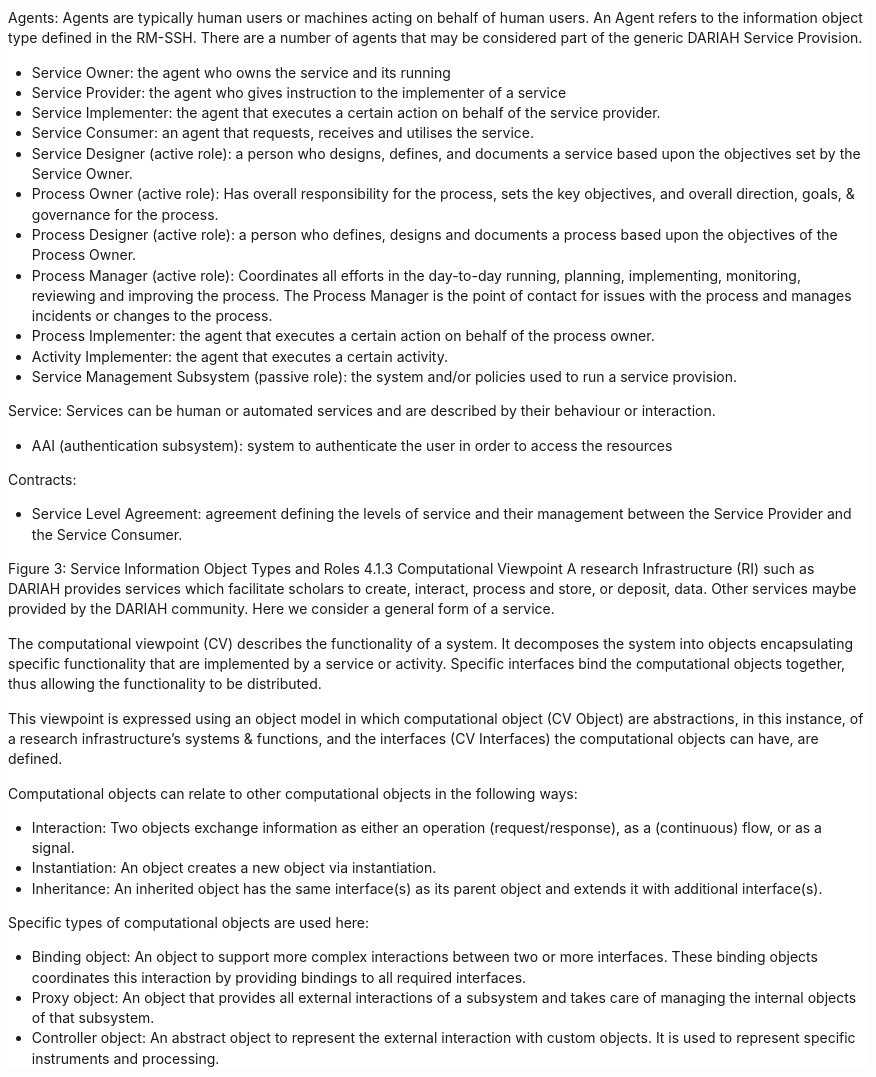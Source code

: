 Agents: Agents are typically human users or machines acting on behalf of human users.
An Agent refers to the information object type defined in the RM-SSH. There are a number of agents that may be considered part of the generic DARIAH Service Provision.

-	Service Owner: the agent who owns the service and its running
-	Service Provider: the agent who gives instruction to the implementer of a service
-	Service Implementer: the agent that executes a certain action on behalf of the service provider.
-	Service Consumer: an agent that requests, receives and utilises the service.
-	Service Designer (active role): a person who designs, defines, and documents a service based upon the objectives set by the Service Owner.
-	Process Owner (active role): Has overall responsibility for the process, sets the key objectives, and overall direction, goals, & governance for the process.
-	Process Designer (active role): a person who defines, designs and documents a process based upon the objectives of the Process Owner.  
-	Process Manager (active role): Coordinates all efforts in the day-to-day running, planning, implementing, monitoring, reviewing and improving the process. The Process Manager is the point of contact for issues with the process and manages incidents or changes to the process.
-	Process Implementer: the agent that executes a certain action on behalf of the process owner. 
-	Activity Implementer: the agent that executes a certain activity.
-	Service Management Subsystem (passive role): the system and/or policies used to run a service provision.

Service:
Services can be human or automated services and are described by their behaviour or interaction.
-	AAI (authentication subsystem): system to authenticate the user in order to access the resources

Contracts:
-	Service Level Agreement: agreement defining the levels of service and their management between the Service Provider and the Service Consumer.

 
Figure 3: Service Information Object Types and Roles
4.1.3 Computational Viewpoint
A research Infrastructure (RI) such as DARIAH provides services which facilitate scholars to create, interact, process and store, or deposit, data. Other services maybe provided by the DARIAH community. Here we consider a general form of a service. 

The computational viewpoint (CV) describes the functionality of a system. It decomposes the system into objects encapsulating specific functionality that are implemented by a service or activity. Specific interfaces bind the computational objects together, thus allowing the functionality to be distributed. 

This viewpoint is expressed using an object model in which computational object (CV Object) are abstractions, in this instance, of a research infrastructure’s systems & functions, and the interfaces (CV Interfaces) the computational objects can have, are defined. 

Computational objects can relate to other computational objects in the following ways:
-	Interaction: Two objects exchange information as either an operation (request/response), as a (continuous) flow, or as a signal.
-	Instantiation: An object creates a new object via instantiation.
-	Inheritance: An inherited object has the same interface(s) as its parent object and extends it with additional interface(s).

Specific types of computational objects are used here: 

-	Binding object: An object to support more complex interactions between two or more interfaces. These binding objects coordinates this interaction by providing bindings to all required interfaces.
-	Proxy object: An object that provides all external interactions of a subsystem and takes care of managing the internal objects of that subsystem.
-	Controller object: An abstract object to represent the external interaction with custom objects. It is used to represent specific instruments and processing. 
